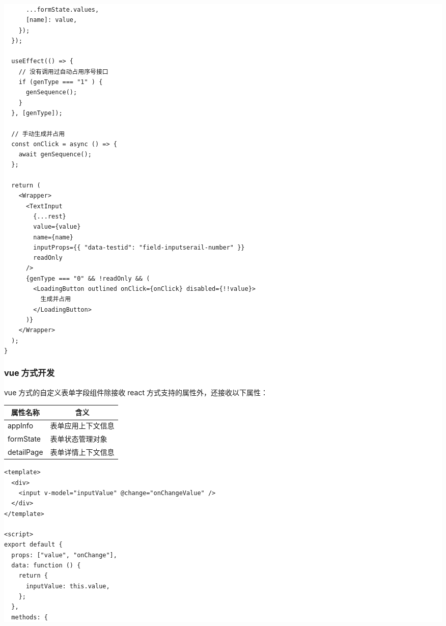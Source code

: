 ```tsx
      ...formState.values,
      [name]: value,
    });
  });

  useEffect(() => {
    // 没有调用过自动占用序号接口
    if (genType === "1" ) {
      genSequence();
    }
  }, [genType]);

  // 手动生成并占用
  const onClick = async () => {
    await genSequence();
  };

  return (
    <Wrapper>
      <TextInput
        {...rest}
        value={value}
        name={name}
        inputProps={{ "data-testid": "field-inputserail-number" }}
        readOnly
      />
      {genType === "0" && !readOnly && (
        <LoadingButton outlined onClick={onClick} disabled={!!value}>
          生成并占用
        </LoadingButton>
      )}
    </Wrapper>
  );
}
```

### vue 方式开发

vue 方式的自定义表单字段组件除接收 react 方式支持的属性外，还接收以下属性：

| 属性名称   | 含义               |
| ---------- | ------------------ |
| appInfo    | 表单应用上下文信息 |
| formState  | 表单状态管理对象   |
| detailPage | 表单详情上下文信息 |

```tsx
<template>
  <div>
    <input v-model="inputValue" @change="onChangeValue" />
  </div>
</template>

<script>
export default {
  props: ["value", "onChange"],
  data: function () {
    return {
      inputValue: this.value,
    };
  },
  methods: {
```